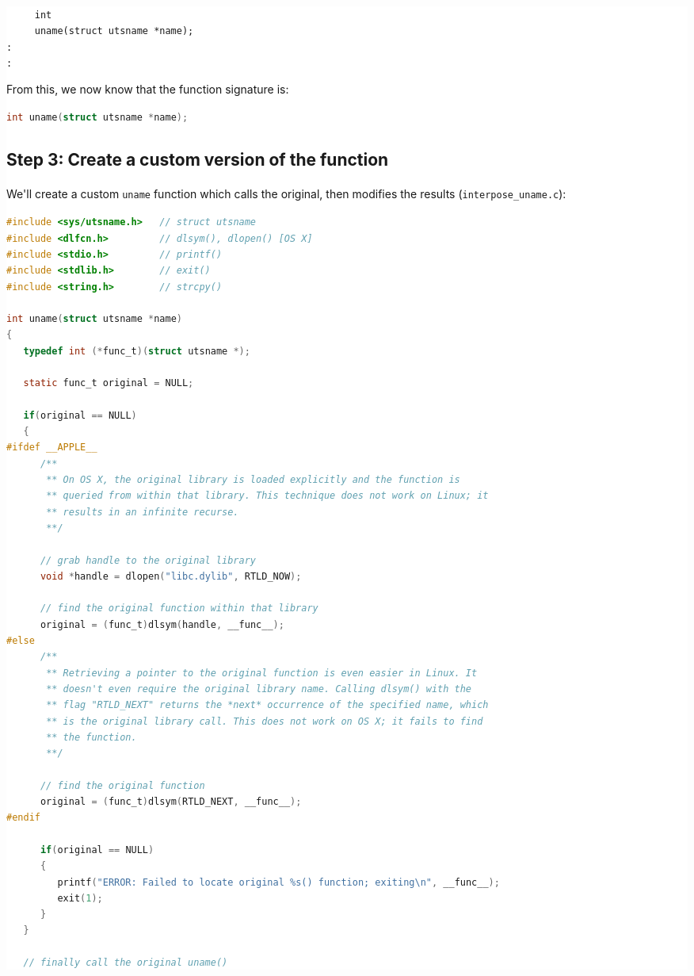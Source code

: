 ```
     int
     uname(struct utsname *name);
:
:
```

From this, we now know that the function signature is:
```C
int uname(struct utsname *name);
```


## Step 3: Create a custom version of the function

We'll create a custom `uname` function which calls the original, then modifies the results (`interpose_uname.c`):
```C
#include <sys/utsname.h>   // struct utsname
#include <dlfcn.h>         // dlsym(), dlopen() [OS X]
#include <stdio.h>         // printf()
#include <stdlib.h>        // exit()
#include <string.h>        // strcpy()

int uname(struct utsname *name) 
{
   typedef int (*func_t)(struct utsname *);

   static func_t original = NULL;

   if(original == NULL)
   {
#ifdef __APPLE__
      /** 
       ** On OS X, the original library is loaded explicitly and the function is
       ** queried from within that library. This technique does not work on Linux; it
       ** results in an infinite recurse.
       **/

      // grab handle to the original library
      void *handle = dlopen("libc.dylib", RTLD_NOW);

      // find the original function within that library
      original = (func_t)dlsym(handle, __func__);
#else
      /** 
       ** Retrieving a pointer to the original function is even easier in Linux. It
       ** doesn't even require the original library name. Calling dlsym() with the
       ** flag "RTLD_NEXT" returns the *next* occurrence of the specified name, which
       ** is the original library call. This does not work on OS X; it fails to find
       ** the function.
       **/

      // find the original function
      original = (func_t)dlsym(RTLD_NEXT, __func__);
#endif

      if(original == NULL)
      {
         printf("ERROR: Failed to locate original %s() function; exiting\n", __func__);
         exit(1);
      }
   }

   // finally call the original uname()   
```